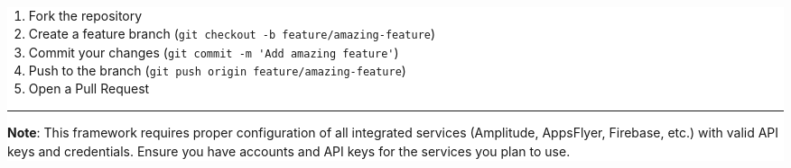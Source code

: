 1. Fork the repository
2. Create a feature branch (`git checkout -b feature/amazing-feature`)
3. Commit your changes (`git commit -m 'Add amazing feature'`)
4. Push to the branch (`git push origin feature/amazing-feature`)
5. Open a Pull Request

---

**Note**: This framework requires proper configuration of all integrated services (Amplitude, AppsFlyer, Firebase, etc.) with valid API keys and credentials. Ensure you have accounts and API keys for the services you plan to use.

